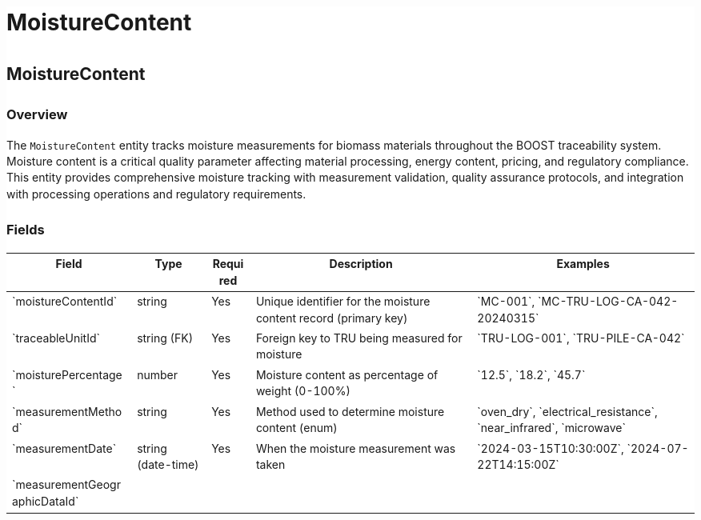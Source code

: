# MoistureContent

## MoistureContent

### Overview
The `MoistureContent` entity tracks moisture measurements for biomass materials throughout the BOOST traceability system. Moisture content is a critical quality parameter affecting material processing, energy content, pricing, and regulatory compliance. This entity provides comprehensive moisture tracking with measurement validation, quality assurance protocols, and integration with processing operations and regulatory requirements.

### Fields

<table class="data">
<thead>
<tr>
<th>Field
<th>Type
<th>Required
<th>Description
<th>Examples
</tr>
</thead>
<tbody>
<tr>
<td>`moistureContentId`
<td>string
<td>Yes
<td>Unique identifier for the moisture content record (primary key)
<td>`MC-001`, `MC-TRU-LOG-CA-042-20240315`
</tr>
<tr>
<td>`traceableUnitId`
<td>string (FK)
<td>Yes
<td>Foreign key to TRU being measured for moisture
<td>`TRU-LOG-001`, `TRU-PILE-CA-042`
</tr>
<tr>
<td>`moisturePercentage`
<td>number
<td>Yes
<td>Moisture content as percentage of weight (0-100%)
<td>`12.5`, `18.2`, `45.7`
</tr>
<tr>
<td>`measurementMethod`
<td>string
<td>Yes
<td>Method used to determine moisture content (enum)
<td>`oven_dry`, `electrical_resistance`, `near_infrared`, `microwave`
</tr>
<tr>
<td>`measurementDate`
<td>string (date-time)
<td>Yes
<td>When the moisture measurement was taken
<td>`2024-03-15T10:30:00Z`, `2024-07-22T14:15:00Z`
</tr>
<tr>
<td>`measurementGeographicDataId`
